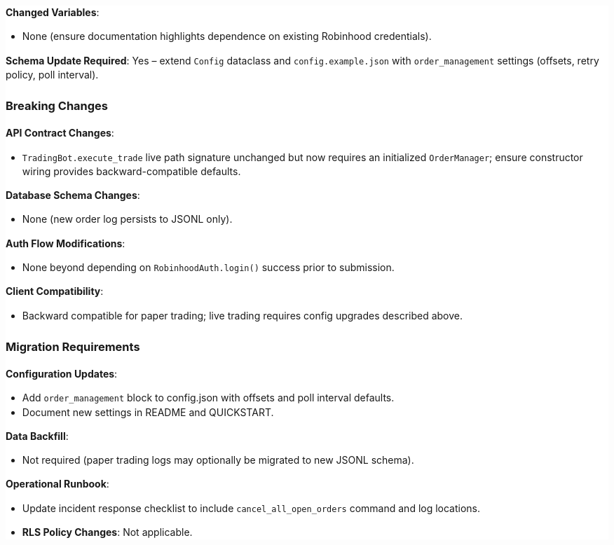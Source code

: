 **Changed Variables**:
- None (ensure documentation highlights dependence on existing Robinhood credentials).

**Schema Update Required**: Yes – extend `Config` dataclass and `config.example.json` with
`order_management` settings (offsets, retry policy, poll interval).

### Breaking Changes

**API Contract Changes**:
- `TradingBot.execute_trade` live path signature unchanged but now requires an initialized
  `OrderManager`; ensure constructor wiring provides backward-compatible defaults.

**Database Schema Changes**:
- None (new order log persists to JSONL only).

**Auth Flow Modifications**:
- None beyond depending on `RobinhoodAuth.login()` success prior to submission.

**Client Compatibility**:
- Backward compatible for paper trading; live trading requires config upgrades described above.

### Migration Requirements

**Configuration Updates**:
- Add `order_management` block to config.json with offsets and poll interval defaults.
- Document new settings in README and QUICKSTART.

**Data Backfill**:
- Not required (paper trading logs may optionally be migrated to new JSONL schema).

**Operational Runbook**:
- Update incident response checklist to include `cancel_all_open_orders` command and log locations.

- **RLS Policy Changes**: Not applicable.
